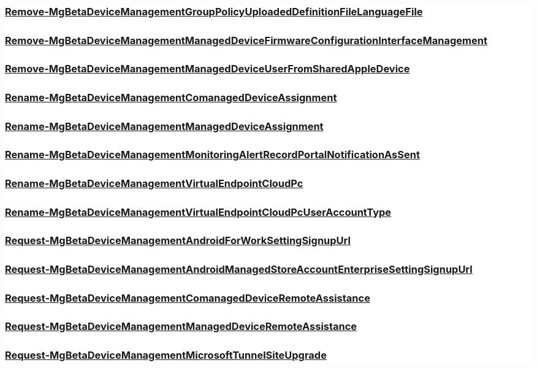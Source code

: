 ### [Remove-MgBetaDeviceManagementGroupPolicyUploadedDefinitionFileLanguageFile](Remove-MgBetaDeviceManagementGroupPolicyUploadedDefinitionFileLanguageFile.md)

### [Remove-MgBetaDeviceManagementManagedDeviceFirmwareConfigurationInterfaceManagement](Remove-MgBetaDeviceManagementManagedDeviceFirmwareConfigurationInterfaceManagement.md)

### [Remove-MgBetaDeviceManagementManagedDeviceUserFromSharedAppleDevice](Remove-MgBetaDeviceManagementManagedDeviceUserFromSharedAppleDevice.md)

### [Rename-MgBetaDeviceManagementComanagedDeviceAssignment](Rename-MgBetaDeviceManagementComanagedDeviceAssignment.md)

### [Rename-MgBetaDeviceManagementManagedDeviceAssignment](Rename-MgBetaDeviceManagementManagedDeviceAssignment.md)

### [Rename-MgBetaDeviceManagementMonitoringAlertRecordPortalNotificationAsSent](Rename-MgBetaDeviceManagementMonitoringAlertRecordPortalNotificationAsSent.md)

### [Rename-MgBetaDeviceManagementVirtualEndpointCloudPc](Rename-MgBetaDeviceManagementVirtualEndpointCloudPc.md)

### [Rename-MgBetaDeviceManagementVirtualEndpointCloudPcUserAccountType](Rename-MgBetaDeviceManagementVirtualEndpointCloudPcUserAccountType.md)

### [Request-MgBetaDeviceManagementAndroidForWorkSettingSignupUrl](Request-MgBetaDeviceManagementAndroidForWorkSettingSignupUrl.md)

### [Request-MgBetaDeviceManagementAndroidManagedStoreAccountEnterpriseSettingSignupUrl](Request-MgBetaDeviceManagementAndroidManagedStoreAccountEnterpriseSettingSignupUrl.md)

### [Request-MgBetaDeviceManagementComanagedDeviceRemoteAssistance](Request-MgBetaDeviceManagementComanagedDeviceRemoteAssistance.md)

### [Request-MgBetaDeviceManagementManagedDeviceRemoteAssistance](Request-MgBetaDeviceManagementManagedDeviceRemoteAssistance.md)

### [Request-MgBetaDeviceManagementMicrosoftTunnelSiteUpgrade](Request-MgBetaDeviceManagementMicrosoftTunnelSiteUpgrade.md)
